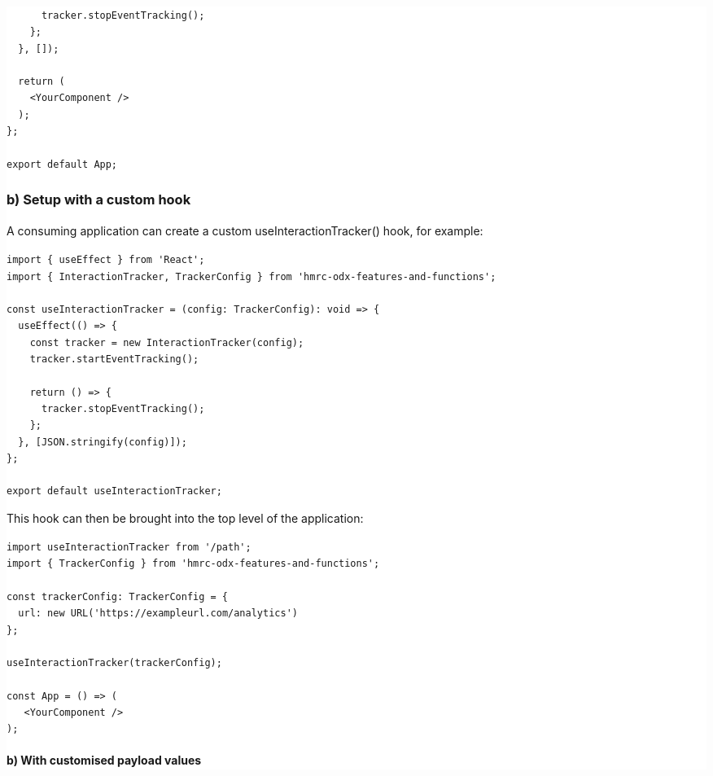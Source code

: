 ```tsx
      tracker.stopEventTracking();
    };
  }, []);

  return (
    <YourComponent />
  );
};

export default App;
```

### b) Setup with a custom hook

A consuming application can create a custom useInteractionTracker() hook, for example:

```tsx
import { useEffect } from 'React';
import { InteractionTracker, TrackerConfig } from 'hmrc-odx-features-and-functions';

const useInteractionTracker = (config: TrackerConfig): void => {
  useEffect(() => {
    const tracker = new InteractionTracker(config);
    tracker.startEventTracking();

    return () => {
      tracker.stopEventTracking();
    };
  }, [JSON.stringify(config)]);
};

export default useInteractionTracker;
```

This hook can then be brought into the top level of the application:

```tsx
import useInteractionTracker from '/path';
import { TrackerConfig } from 'hmrc-odx-features-and-functions';

const trackerConfig: TrackerConfig = {
  url: new URL('https://exampleurl.com/analytics')
};

useInteractionTracker(trackerConfig);

const App = () => (
   <YourComponent />
);
```

#### b) With customised payload values
